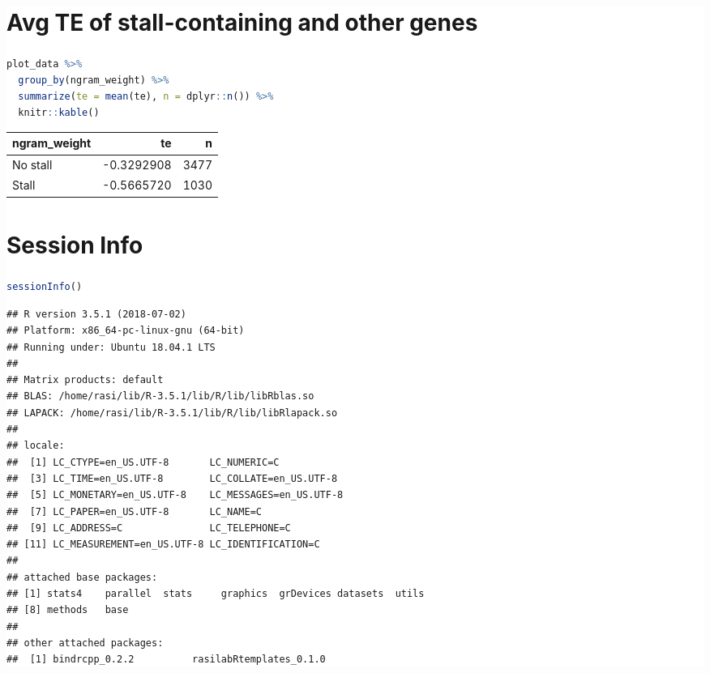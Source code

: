 Avg TE of stall-containing and other genes
==========================================

``` r
plot_data %>% 
  group_by(ngram_weight) %>% 
  summarize(te = mean(te), n = dplyr::n()) %>% 
  knitr::kable()
```

| ngram\_weight |          te|     n|
|:--------------|-----------:|-----:|
| No stall      |  -0.3292908|  3477|
| Stall         |  -0.5665720|  1030|

Session Info
============

``` r
sessionInfo()
```

    ## R version 3.5.1 (2018-07-02)
    ## Platform: x86_64-pc-linux-gnu (64-bit)
    ## Running under: Ubuntu 18.04.1 LTS
    ## 
    ## Matrix products: default
    ## BLAS: /home/rasi/lib/R-3.5.1/lib/R/lib/libRblas.so
    ## LAPACK: /home/rasi/lib/R-3.5.1/lib/R/lib/libRlapack.so
    ## 
    ## locale:
    ##  [1] LC_CTYPE=en_US.UTF-8       LC_NUMERIC=C              
    ##  [3] LC_TIME=en_US.UTF-8        LC_COLLATE=en_US.UTF-8    
    ##  [5] LC_MONETARY=en_US.UTF-8    LC_MESSAGES=en_US.UTF-8   
    ##  [7] LC_PAPER=en_US.UTF-8       LC_NAME=C                 
    ##  [9] LC_ADDRESS=C               LC_TELEPHONE=C            
    ## [11] LC_MEASUREMENT=en_US.UTF-8 LC_IDENTIFICATION=C       
    ## 
    ## attached base packages:
    ## [1] stats4    parallel  stats     graphics  grDevices datasets  utils    
    ## [8] methods   base     
    ## 
    ## other attached packages:
    ##  [1] bindrcpp_0.2.2          rasilabRtemplates_0.1.0